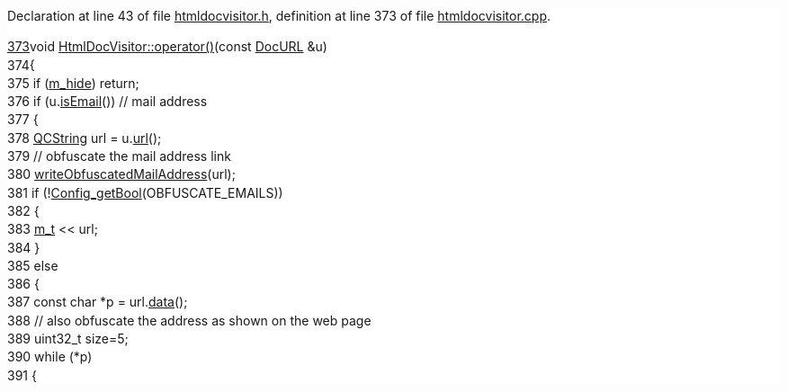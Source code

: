 

<p>Declaration at line 43 of file <a href="/web-doxygen/docs/api/files/src/htmldocvisitor-h">htmldocvisitor.h</a>, definition at line 373 of file <a href="/web-doxygen/docs/api/files/src/htmldocvisitor-cpp">htmldocvisitor.cpp</a>.</p>


<div class="doxyProgramListing">

<div class="doxyCodeLine"><span class="doxyLineNumber"><a href="#a960b5f05edbdfd2ab749e6f1358fdfa0">373</a></span><span class="doxyLineContent"><span class="doxyHighlightKeywordType">void</span><span class="doxyHighlight"> <a href="#a58ea0b2d5d886e6c4347d450032c4481">HtmlDocVisitor::operator()</a>(</span><span class="doxyHighlightKeyword">const</span><span class="doxyHighlight"> <a href="/web-doxygen/docs/api/classes/docurl">DocURL</a> &amp;u)</span></span></div>
<div class="doxyCodeLine"><span class="doxyLineNumber">374</span><span class="doxyLineContent"><span class="doxyHighlight">{</span></span></div>
<div class="doxyCodeLine"><span class="doxyLineNumber">375</span><span class="doxyLineContent"><span class="doxyHighlight">  </span><span class="doxyHighlightKeywordFlow">if</span><span class="doxyHighlight"> (<a href="#af484cd228c40bac2f0fad58a42fecdc8">m_hide</a>) </span><span class="doxyHighlightKeywordFlow">return</span><span class="doxyHighlight">;</span></span></div>
<div class="doxyCodeLine"><span class="doxyLineNumber">376</span><span class="doxyLineContent"><span class="doxyHighlight">  </span><span class="doxyHighlightKeywordFlow">if</span><span class="doxyHighlight"> (u.<a href="/web-doxygen/docs/api/classes/docurl/#ac2e7983ca9569098860da2ce21fa25f6">isEmail</a>()) </span><span class="doxyHighlightComment">// mail address</span></span></div>
<div class="doxyCodeLine"><span class="doxyLineNumber">377</span><span class="doxyLineContent"><span class="doxyHighlight">  {</span></span></div>
<div class="doxyCodeLine"><span class="doxyLineNumber">378</span><span class="doxyLineContent"><span class="doxyHighlight">    <a href="/web-doxygen/docs/api/classes/qcstring">QCString</a> url = u.<a href="/web-doxygen/docs/api/classes/docurl/#a06354fa0923e369dc58da474622528a0">url</a>();</span></span></div>
<div class="doxyCodeLine"><span class="doxyLineNumber">379</span><span class="doxyLineContent"><span class="doxyHighlight">    </span><span class="doxyHighlightComment">// obfuscate the mail address link</span></span></div>
<div class="doxyCodeLine"><span class="doxyLineNumber">380</span><span class="doxyLineContent"><span class="doxyHighlight">    <a href="#af173fc80e34a6372764c46d3cf4c7758">writeObfuscatedMailAddress</a>(url);</span></span></div>
<div class="doxyCodeLine"><span class="doxyLineNumber">381</span><span class="doxyLineContent"><span class="doxyHighlight">    </span><span class="doxyHighlightKeywordFlow">if</span><span class="doxyHighlight"> (!<a href="/web-doxygen/docs/api/files/src/config-h/#a5373d0332a31f16ad7a42037733e8c79">Config_getBool</a>(OBFUSCATE_EMAILS))</span></span></div>
<div class="doxyCodeLine"><span class="doxyLineNumber">382</span><span class="doxyLineContent"><span class="doxyHighlight">    {</span></span></div>
<div class="doxyCodeLine"><span class="doxyLineNumber">383</span><span class="doxyLineContent"><span class="doxyHighlight">      <a href="#a16e41fbce0a92fba2db2168ae4b81db5">m_t</a> &lt;&lt; url;</span></span></div>
<div class="doxyCodeLine"><span class="doxyLineNumber">384</span><span class="doxyLineContent"><span class="doxyHighlight">    }</span></span></div>
<div class="doxyCodeLine"><span class="doxyLineNumber">385</span><span class="doxyLineContent"><span class="doxyHighlight">    </span><span class="doxyHighlightKeywordFlow">else</span></span></div>
<div class="doxyCodeLine"><span class="doxyLineNumber">386</span><span class="doxyLineContent"><span class="doxyHighlight">    {</span></span></div>
<div class="doxyCodeLine"><span class="doxyLineNumber">387</span><span class="doxyLineContent"><span class="doxyHighlight">      </span><span class="doxyHighlightKeyword">const</span><span class="doxyHighlight"> </span><span class="doxyHighlightKeywordType">char</span><span class="doxyHighlight"> *p = url.<a href="/web-doxygen/docs/api/classes/qcstring/#ac3aa3ac1a1c36d3305eba22a2eb0d098">data</a>();</span></span></div>
<div class="doxyCodeLine"><span class="doxyLineNumber">388</span><span class="doxyLineContent"><span class="doxyHighlight">      </span><span class="doxyHighlightComment">// also obfuscate the address as shown on the web page</span></span></div>
<div class="doxyCodeLine"><span class="doxyLineNumber">389</span><span class="doxyLineContent"><span class="doxyHighlight">      uint32_t size=5;</span></span></div>
<div class="doxyCodeLine"><span class="doxyLineNumber">390</span><span class="doxyLineContent"><span class="doxyHighlight">      </span><span class="doxyHighlightKeywordFlow">while</span><span class="doxyHighlight"> (*p)</span></span></div>
<div class="doxyCodeLine"><span class="doxyLineNumber">391</span><span class="doxyLineContent"><span class="doxyHighlight">      {</span></span></div>